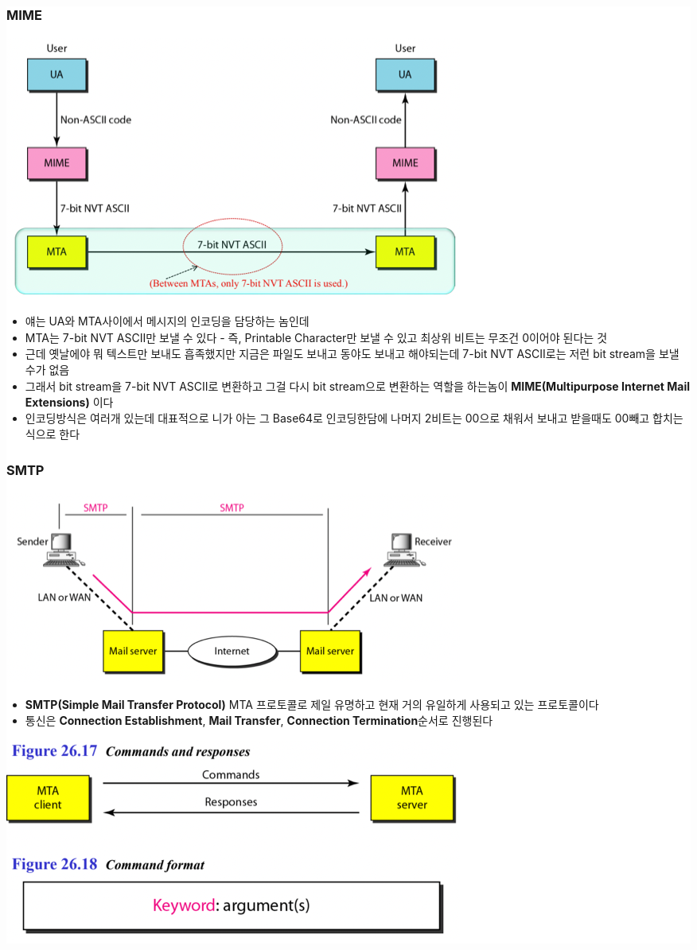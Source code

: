 ### MIME

![%E1%84%8B%E1%85%B5%E1%84%85%E1%85%A9%E1%86%AB12%20-%20TELNET,%20Email,%20File%20Transfer%2050f46370c92949f9b8ec57f6b99b1e3d/image10.png](comnet.fall.2021.cse.cnu.ac.kr/images/12_50f46370c92949f9b8ec57f6b99b1e3d/image10.png)

- 얘는 UA와 MTA사이에서 메시지의 인코딩을 담당하는 놈인데
- MTA는 7-bit NVT ASCII만 보낼 수 있다 - 즉, Printable Character만 보낼 수 있고 최상위 비트는 무조건 0이어야 된다는 것
- 근데 옛날에야 뭐 텍스트만 보내도 흡족했지만 지금은 파일도 보내고 동야도 보내고 해야되는데 7-bit NVT ASCII로는 저런 bit stream을 보낼 수가 없음
- 그래서 bit stream을 7-bit NVT ASCII로 변환하고 그걸 다시 bit stream으로 변환하는 역할을 하는놈이 **MIME(Multipurpose Internet Mail Extensions)** 이다
- 인코딩방식은 여러개 있는데 대표적으로 니가 아는 그 Base64로 인코딩한담에 나머지 2비트는 00으로 채워서 보내고 받을때도 00빼고 합치는 식으로 한다

### SMTP

![%E1%84%8B%E1%85%B5%E1%84%85%E1%85%A9%E1%86%AB12%20-%20TELNET,%20Email,%20File%20Transfer%2050f46370c92949f9b8ec57f6b99b1e3d/image11.png](comnet.fall.2021.cse.cnu.ac.kr/images/12_50f46370c92949f9b8ec57f6b99b1e3d/image11.png)

- **SMTP(Simple Mail Transfer Protocol)** MTA 프로토콜로 제일 유명하고 현재 거의 유일하게 사용되고 있는 프로토콜이다
- 통신은 **Connection Establishment**, **Mail Transfer**, **Connection Termination**순서로 진행된다

![%E1%84%8B%E1%85%B5%E1%84%85%E1%85%A9%E1%86%AB12%20-%20TELNET,%20Email,%20File%20Transfer%2050f46370c92949f9b8ec57f6b99b1e3d/image12.png](comnet.fall.2021.cse.cnu.ac.kr/images/12_50f46370c92949f9b8ec57f6b99b1e3d/image12.png)
